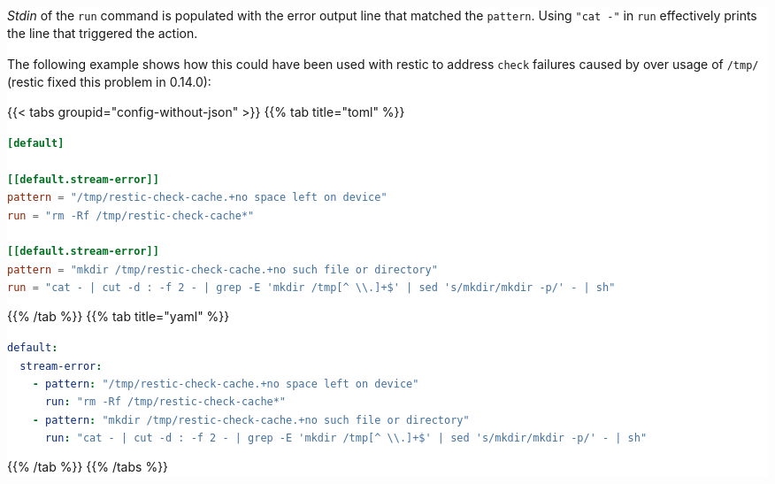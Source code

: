*Stdin* of the `run` command is populated with the error output line that matched the `pattern`. Using `"cat -"` in `run` effectively prints the line that triggered the action.

The following example shows how this could have been used with restic to address `check` failures caused by over usage of `/tmp/` (restic fixed this problem in 0.14.0):

{{< tabs groupid="config-without-json" >}}
{{% tab title="toml" %}}

```toml
[default]

[[default.stream-error]]
pattern = "/tmp/restic-check-cache.+no space left on device"
run = "rm -Rf /tmp/restic-check-cache*"

[[default.stream-error]]
pattern = "mkdir /tmp/restic-check-cache.+no such file or directory"
run = "cat - | cut -d : -f 2 - | grep -E 'mkdir /tmp[^ \\.]+$' | sed 's/mkdir/mkdir -p/' - | sh"
```

{{% /tab %}}
{{% tab title="yaml" %}}

```yaml
default:
  stream-error:
    - pattern: "/tmp/restic-check-cache.+no space left on device"
      run: "rm -Rf /tmp/restic-check-cache*"
    - pattern: "mkdir /tmp/restic-check-cache.+no such file or directory"
      run: "cat - | cut -d : -f 2 - | grep -E 'mkdir /tmp[^ \\.]+$' | sed 's/mkdir/mkdir -p/' - | sh"
```

{{% /tab %}}
{{% /tabs %}}


